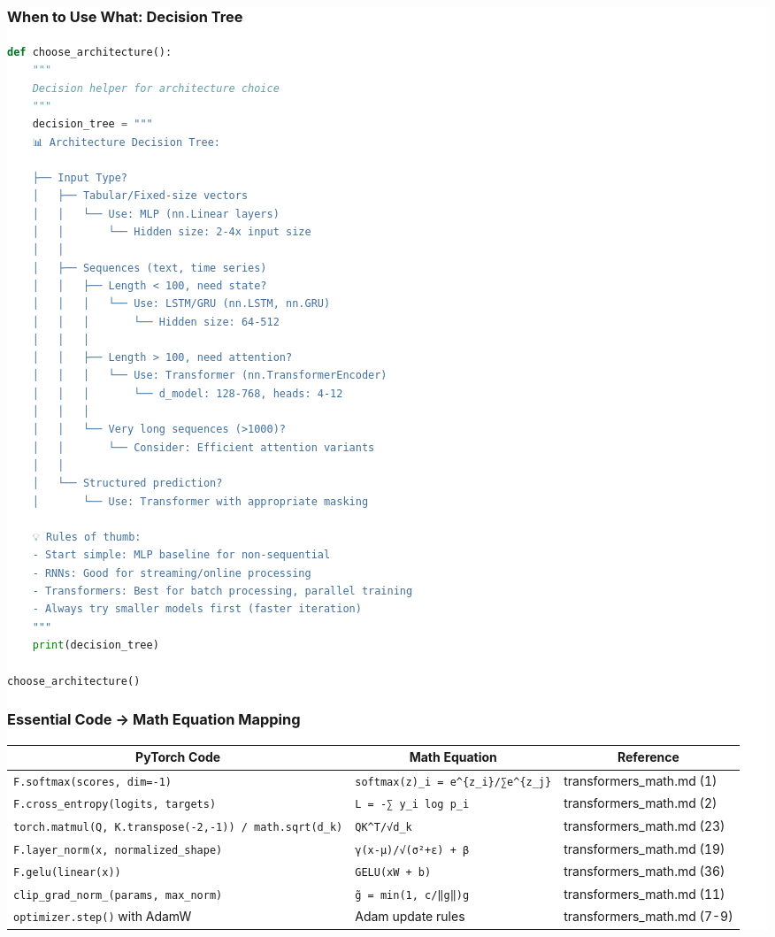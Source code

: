 ### When to Use What: Decision Tree

```python
def choose_architecture():
    """
    Decision helper for architecture choice
    """
    decision_tree = """
    📊 Architecture Decision Tree:
    
    ├── Input Type?
    │   ├── Tabular/Fixed-size vectors
    │   │   └── Use: MLP (nn.Linear layers)
    │   │       └── Hidden size: 2-4x input size
    │   │
    │   ├── Sequences (text, time series)
    │   │   ├── Length < 100, need state?
    │   │   │   └── Use: LSTM/GRU (nn.LSTM, nn.GRU)
    │   │   │       └── Hidden size: 64-512
    │   │   │
    │   │   ├── Length > 100, need attention?
    │   │   │   └── Use: Transformer (nn.TransformerEncoder)
    │   │   │       └── d_model: 128-768, heads: 4-12
    │   │   │
    │   │   └── Very long sequences (>1000)?
    │   │       └── Consider: Efficient attention variants
    │   │
    │   └── Structured prediction?
    │       └── Use: Transformer with appropriate masking
    
    💡 Rules of thumb:
    - Start simple: MLP baseline for non-sequential
    - RNNs: Good for streaming/online processing
    - Transformers: Best for batch processing, parallel training
    - Always try smaller models first (faster iteration)
    """
    print(decision_tree)

choose_architecture()
```

### Essential Code → Math Equation Mapping

| **PyTorch Code** | **Math Equation** | **Reference** |
|------------------|-------------------|---------------|
| `F.softmax(scores, dim=-1)` | `softmax(z)_i = e^{z_i}/∑e^{z_j}` | transformers_math.md (1) |
| `F.cross_entropy(logits, targets)` | `L = -∑ y_i log p_i` | transformers_math.md (2) |
| `torch.matmul(Q, K.transpose(-2,-1)) / math.sqrt(d_k)` | `QK^T/√d_k` | transformers_math.md (23) |
| `F.layer_norm(x, normalized_shape)` | `γ(x-μ)/√(σ²+ε) + β` | transformers_math.md (19) |
| `F.gelu(linear(x))` | `GELU(xW + b)` | transformers_math.md (36) |
| `clip_grad_norm_(params, max_norm)` | `g̃ = min(1, c/‖g‖)g` | transformers_math.md (11) |
| `optimizer.step()` with AdamW | Adam update rules | transformers_math.md (7-9) |
